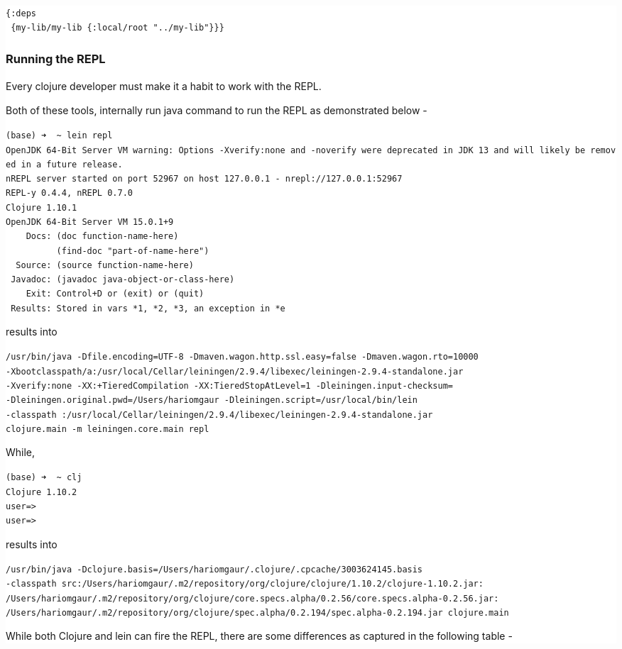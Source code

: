 ```
{:deps
 {my-lib/my-lib {:local/root "../my-lib"}}}
```

### Running the REPL

Every clojure developer must make it a habit to work with the REPL.

Both of these tools, internally run java command to run the REPL as demonstrated below -

```
(base) ➜  ~ lein repl
OpenJDK 64-Bit Server VM warning: Options -Xverify:none and -noverify were deprecated in JDK 13 and will likely be removed in a future release.
nREPL server started on port 52967 on host 127.0.0.1 - nrepl://127.0.0.1:52967
REPL-y 0.4.4, nREPL 0.7.0
Clojure 1.10.1
OpenJDK 64-Bit Server VM 15.0.1+9
    Docs: (doc function-name-here)
          (find-doc "part-of-name-here")
  Source: (source function-name-here)
 Javadoc: (javadoc java-object-or-class-here)
    Exit: Control+D or (exit) or (quit)
 Results: Stored in vars *1, *2, *3, an exception in *e

 ```

results into

```
/usr/bin/java -Dfile.encoding=UTF-8 -Dmaven.wagon.http.ssl.easy=false -Dmaven.wagon.rto=10000
-Xbootclasspath/a:/usr/local/Cellar/leiningen/2.9.4/libexec/leiningen-2.9.4-standalone.jar
-Xverify:none -XX:+TieredCompilation -XX:TieredStopAtLevel=1 -Dleiningen.input-checksum=
-Dleiningen.original.pwd=/Users/hariomgaur -Dleiningen.script=/usr/local/bin/lein
-classpath :/usr/local/Cellar/leiningen/2.9.4/libexec/leiningen-2.9.4-standalone.jar
clojure.main -m leiningen.core.main repl
```

While,
 ```
(base) ➜  ~ clj
Clojure 1.10.2
user=>
user=>
 ```

results into

```
/usr/bin/java -Dclojure.basis=/Users/hariomgaur/.clojure/.cpcache/3003624145.basis
-classpath src:/Users/hariomgaur/.m2/repository/org/clojure/clojure/1.10.2/clojure-1.10.2.jar:
/Users/hariomgaur/.m2/repository/org/clojure/core.specs.alpha/0.2.56/core.specs.alpha-0.2.56.jar:
/Users/hariomgaur/.m2/repository/org/clojure/spec.alpha/0.2.194/spec.alpha-0.2.194.jar clojure.main
```

While both Clojure and lein can fire the REPL, there are some
differences as captured in the following table -
